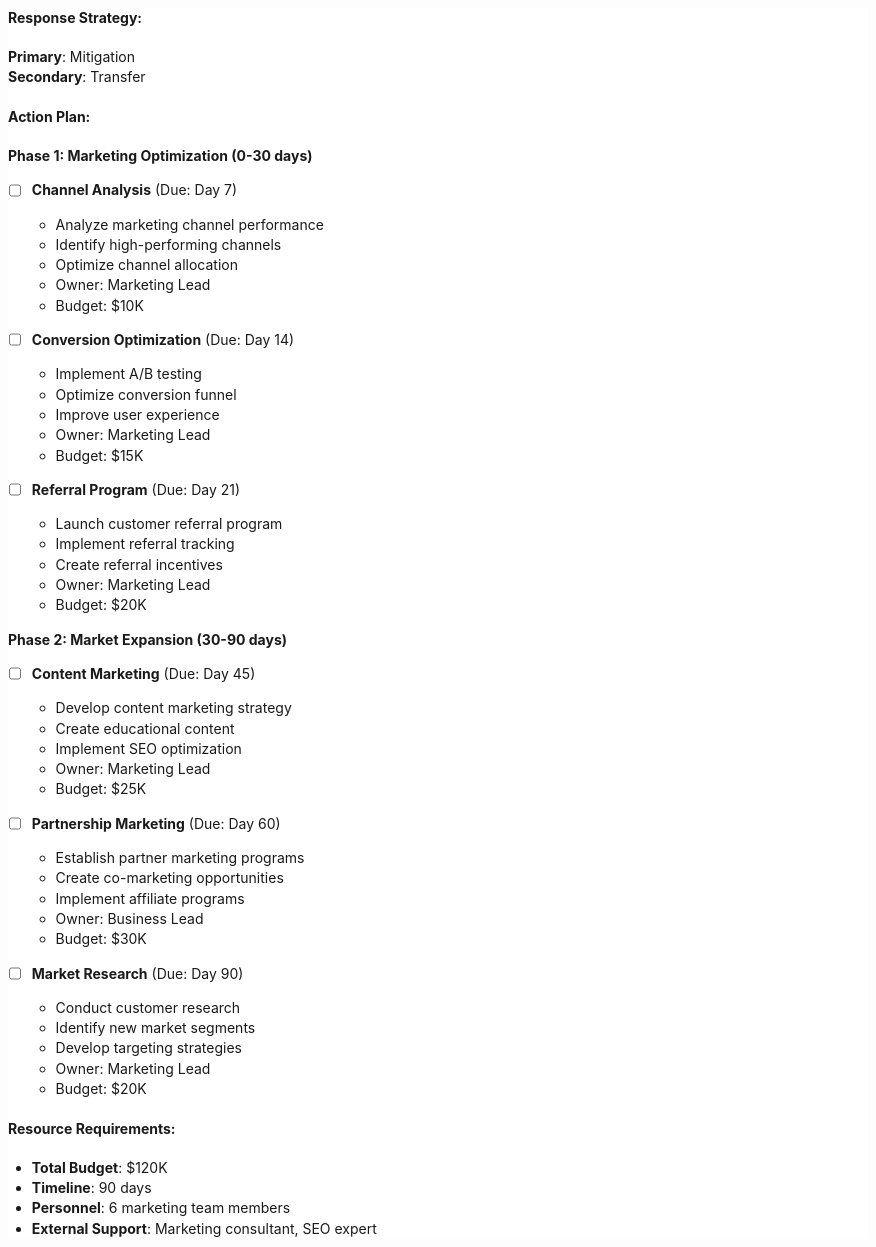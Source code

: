 #### **Response Strategy:**
**Primary**: Mitigation  
**Secondary**: Transfer

#### **Action Plan:**

**Phase 1: Marketing Optimization (0-30 days)**
- [ ] **Channel Analysis** (Due: Day 7)
  - Analyze marketing channel performance
  - Identify high-performing channels
  - Optimize channel allocation
  - Owner: Marketing Lead
  - Budget: $10K

- [ ] **Conversion Optimization** (Due: Day 14)
  - Implement A/B testing
  - Optimize conversion funnel
  - Improve user experience
  - Owner: Marketing Lead
  - Budget: $15K

- [ ] **Referral Program** (Due: Day 21)
  - Launch customer referral program
  - Implement referral tracking
  - Create referral incentives
  - Owner: Marketing Lead
  - Budget: $20K

**Phase 2: Market Expansion (30-90 days)**
- [ ] **Content Marketing** (Due: Day 45)
  - Develop content marketing strategy
  - Create educational content
  - Implement SEO optimization
  - Owner: Marketing Lead
  - Budget: $25K

- [ ] **Partnership Marketing** (Due: Day 60)
  - Establish partner marketing programs
  - Create co-marketing opportunities
  - Implement affiliate programs
  - Owner: Business Lead
  - Budget: $30K

- [ ] **Market Research** (Due: Day 90)
  - Conduct customer research
  - Identify new market segments
  - Develop targeting strategies
  - Owner: Marketing Lead
  - Budget: $20K

#### **Resource Requirements:**
- **Total Budget**: $120K
- **Timeline**: 90 days
- **Personnel**: 6 marketing team members
- **External Support**: Marketing consultant, SEO expert
